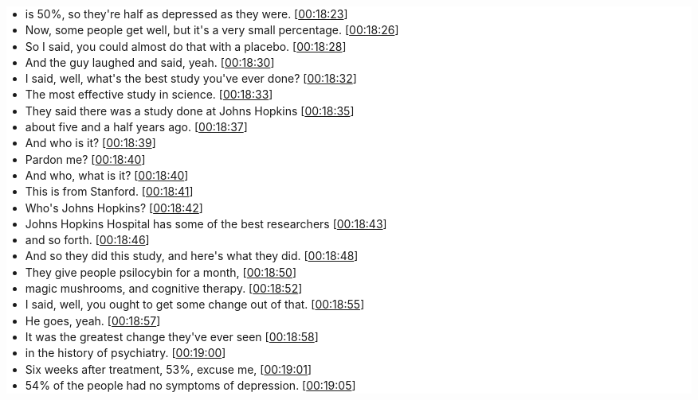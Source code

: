 *  is 50%, so they're half as depressed as they were. [[00:18:23](https://www.youtube.com/watch?v=v9cvzW0m_ZU&t=1103.5800000000002s)]
*  Now, some people get well, but it's a very small percentage. [[00:18:26](https://www.youtube.com/watch?v=v9cvzW0m_ZU&t=1106.14s)]
*  So I said, you could almost do that with a placebo. [[00:18:28](https://www.youtube.com/watch?v=v9cvzW0m_ZU&t=1108.6200000000001s)]
*  And the guy laughed and said, yeah. [[00:18:30](https://www.youtube.com/watch?v=v9cvzW0m_ZU&t=1110.54s)]
*  I said, well, what's the best study you've ever done? [[00:18:32](https://www.youtube.com/watch?v=v9cvzW0m_ZU&t=1112.02s)]
*  The most effective study in science. [[00:18:33](https://www.youtube.com/watch?v=v9cvzW0m_ZU&t=1113.8200000000002s)]
*  They said there was a study done at Johns Hopkins [[00:18:35](https://www.youtube.com/watch?v=v9cvzW0m_ZU&t=1115.8200000000002s)]
*  about five and a half years ago. [[00:18:37](https://www.youtube.com/watch?v=v9cvzW0m_ZU&t=1117.8600000000001s)]
*  And who is it? [[00:18:39](https://www.youtube.com/watch?v=v9cvzW0m_ZU&t=1119.22s)]
*  Pardon me? [[00:18:40](https://www.youtube.com/watch?v=v9cvzW0m_ZU&t=1120.06s)]
*  And who, what is it? [[00:18:40](https://www.youtube.com/watch?v=v9cvzW0m_ZU&t=1120.9s)]
*  This is from Stanford. [[00:18:41](https://www.youtube.com/watch?v=v9cvzW0m_ZU&t=1121.74s)]
*  Who's Johns Hopkins? [[00:18:42](https://www.youtube.com/watch?v=v9cvzW0m_ZU&t=1122.5800000000002s)]
*  Johns Hopkins Hospital has some of the best researchers [[00:18:43](https://www.youtube.com/watch?v=v9cvzW0m_ZU&t=1123.94s)]
*  and so forth. [[00:18:46](https://www.youtube.com/watch?v=v9cvzW0m_ZU&t=1126.8200000000002s)]
*  And so they did this study, and here's what they did. [[00:18:48](https://www.youtube.com/watch?v=v9cvzW0m_ZU&t=1128.3400000000001s)]
*  They give people psilocybin for a month, [[00:18:50](https://www.youtube.com/watch?v=v9cvzW0m_ZU&t=1130.5800000000002s)]
*  magic mushrooms, and cognitive therapy. [[00:18:52](https://www.youtube.com/watch?v=v9cvzW0m_ZU&t=1132.98s)]
*  I said, well, you ought to get some change out of that. [[00:18:55](https://www.youtube.com/watch?v=v9cvzW0m_ZU&t=1135.9s)]
*  He goes, yeah. [[00:18:57](https://www.youtube.com/watch?v=v9cvzW0m_ZU&t=1137.94s)]
*  It was the greatest change they've ever seen [[00:18:58](https://www.youtube.com/watch?v=v9cvzW0m_ZU&t=1138.78s)]
*  in the history of psychiatry. [[00:19:00](https://www.youtube.com/watch?v=v9cvzW0m_ZU&t=1140.6200000000001s)]
*  Six weeks after treatment, 53%, excuse me, [[00:19:01](https://www.youtube.com/watch?v=v9cvzW0m_ZU&t=1141.8200000000002s)]
*  54% of the people had no symptoms of depression. [[00:19:05](https://www.youtube.com/watch?v=v9cvzW0m_ZU&t=1145.1000000000001s)]
